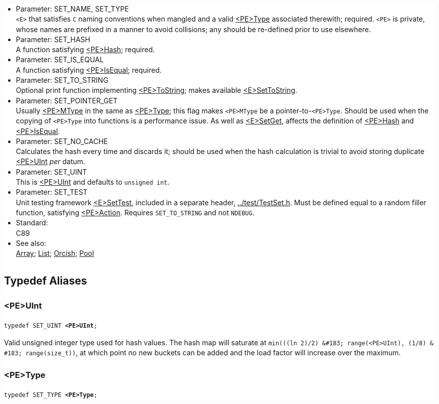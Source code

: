 

 * Parameter: SET\_NAME, SET\_TYPE  
   `<E>` that satisfies `C` naming conventions when mangled and a valid [&lt;PE&gt;Type](#user-content-typedef-11e62996) associated therewith; required\. `<PE>` is private, whose names are prefixed in a manner to avoid collisions; any should be re\-defined prior to use elsewhere\.
 * Parameter: SET\_HASH  
   A function satisfying [&lt;PE&gt;Hash](#user-content-typedef-812e78a); required\.
 * Parameter: SET\_IS\_EQUAL  
   A function satisfying [&lt;PE&gt;IsEqual](#user-content-typedef-c1486ede); required\.
 * Parameter: SET\_TO\_STRING  
   Optional print function implementing [&lt;PE&gt;ToString](#user-content-typedef-a5b40ebe); makes available [&lt;E&gt;SetToString](#user-content-fn-b4e4b20)\.
 * Parameter: SET\_POINTER\_GET  
   Usually [&lt;PE&gt;MType](#user-content-typedef-7d6f0919) in the same as [&lt;PE&gt;Type](#user-content-typedef-11e62996); this flag makes `<PE>MType` be a pointer\-to\-`<PE>Type`\. Should be used when the copying of `<PE>Type` into functions is a performance issue\. As well as [&lt;E&gt;SetGet](#user-content-fn-8d1390a0), affects the definition of [&lt;PE&gt;Hash](#user-content-typedef-812e78a) and [&lt;PE&gt;IsEqual](#user-content-typedef-c1486ede)\.
 * Parameter: SET\_NO\_CACHE  
   Calculates the hash every time and discards it; should be used when the hash calculation is trivial to avoid storing duplicate [&lt;PE&gt;UInt](#user-content-typedef-54b8b39a) _per_ datum\.
 * Parameter: SET\_UINT  
   This is [&lt;PE&gt;UInt](#user-content-typedef-54b8b39a) and defaults to `unsigned int`\.
 * Parameter: SET\_TEST  
   Unit testing framework [&lt;E&gt;SetTest](#user-content-fn-382b20c0), included in a separate header, [\.\./test/TestSet\.h](../test/TestSet.h)\. Must be defined equal to a random filler function, satisfying [&lt;PE&gt;Action](#user-content-typedef-9c0e506c)\. Requires `SET_TO_STRING` and not `NDEBUG`\.
 * Standard:  
   C89
 * See also:  
   [Array](https://github.com/neil-edelman/Array); [List](https://github.com/neil-edelman/List); [Orcish](https://github.com/neil-edelman/Orcish); [Pool](https://github.com/neil-edelman/Pool)


## <a id = "user-content-typedef" name = "user-content-typedef">Typedef Aliases</a> ##

### <a id = "user-content-typedef-54b8b39a" name = "user-content-typedef-54b8b39a">&lt;PE&gt;UInt</a> ###

<code>typedef SET_UINT <strong>&lt;PE&gt;UInt</strong>;</code>

Valid unsigned integer type used for hash values\. The hash map will saturate at `min(((ln 2)/2) &#183; range(<PE>UInt), (1/8) &#183; range(size_t))`, at which point no new buckets can be added and the load factor will increase over the maximum\.



### <a id = "user-content-typedef-11e62996" name = "user-content-typedef-11e62996">&lt;PE&gt;Type</a> ###

<code>typedef SET_TYPE <strong>&lt;PE&gt;Type</strong>;</code>
